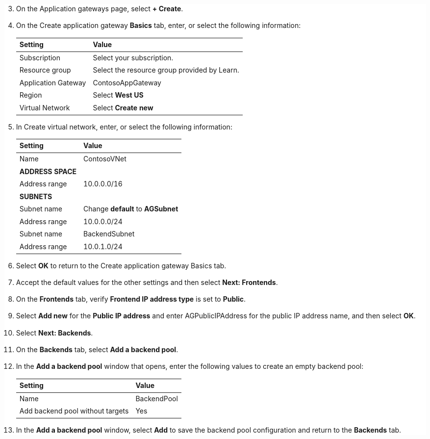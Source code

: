 3. On the Application gateways page, select **+ Create**.

4. On the Create application gateway **Basics** tab, enter, or select the following information:

   | **Setting**         | **Value**                                    |
   | ------------------- | -------------------------------------------- |
   | Subscription        | Select your subscription.                    |
   | Resource group      | Select the resource group provided by Learn. |
   | Application Gateway | ContosoAppGateway                            |
   | Region              | Select **West US**                           |
   | Virtual Network     | Select **Create new**                        |

5. In Create virtual network, enter, or select the following information:

   | **Setting**       | **Value**                          |
   | ----------------- | ---------------------------------- |
   | Name              | ContosoVNet                        |
   | **ADDRESS SPACE** |                                    |
   | Address range     | 10.0.0.0/16                        |
   | **SUBNETS**       |                                    |
   | Subnet name       | Change **default** to **AGSubnet** |
   | Address range     | 10.0.0.0/24                        |
   | Subnet name       | BackendSubnet                      |
   | Address range     | 10.0.1.0/24                        |

6. Select **OK** to return to the Create application gateway Basics tab.

7. Accept the default values for the other settings and then select **Next: Frontends**.

8. On the **Frontends** tab, verify **Frontend IP address type** is set to **Public**.

9. Select **Add new** for the **Public IP address** and enter AGPublicIPAddress for the public IP address name, and then select **OK**.

10. Select **Next: Backends**.

11. On the **Backends** tab, select **Add a backend pool**.

12. In the **Add a backend pool** window that opens, enter the following values to create an empty backend pool:

    | **Setting**                      | **Value**   |
    | -------------------------------- | ----------- |
    | Name                             | BackendPool |
    | Add backend pool without targets | Yes         |

13. In the **Add a backend pool** window, select **Add** to save the backend pool configuration and return to the **Backends** tab.
